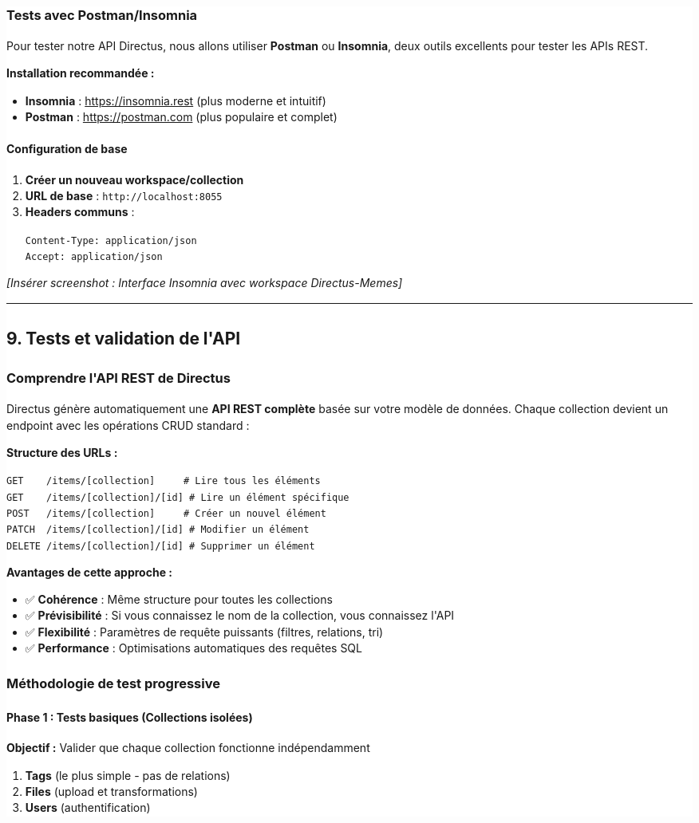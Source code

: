 ### Tests avec Postman/Insomnia

Pour tester notre API Directus, nous allons utiliser **Postman** ou **Insomnia**, deux outils excellents pour tester les APIs REST.

**Installation recommandée :**
- **Insomnia** : https://insomnia.rest (plus moderne et intuitif)
- **Postman** : https://postman.com (plus populaire et complet)

#### Configuration de base

1. **Créer un nouveau workspace/collection**
2. **URL de base** : `http://localhost:8055`
3. **Headers communs** :
   ```
   Content-Type: application/json
   Accept: application/json
   ```

*[Insérer screenshot : Interface Insomnia avec workspace Directus-Memes]*

---

## 9. Tests et validation de l'API

### Comprendre l'API REST de Directus

Directus génère automatiquement une **API REST complète** basée sur votre modèle de données. Chaque collection devient un endpoint avec les opérations CRUD standard :

**Structure des URLs :**
```
GET    /items/[collection]     # Lire tous les éléments
GET    /items/[collection]/[id] # Lire un élément spécifique
POST   /items/[collection]     # Créer un nouvel élément
PATCH  /items/[collection]/[id] # Modifier un élément
DELETE /items/[collection]/[id] # Supprimer un élément
```

**Avantages de cette approche :**
- ✅ **Cohérence** : Même structure pour toutes les collections
- ✅ **Prévisibilité** : Si vous connaissez le nom de la collection, vous connaissez l'API
- ✅ **Flexibilité** : Paramètres de requête puissants (filtres, relations, tri)
- ✅ **Performance** : Optimisations automatiques des requêtes SQL

### Méthodologie de test progressive

#### Phase 1 : Tests basiques (Collections isolées)

**Objectif :** Valider que chaque collection fonctionne indépendamment

1. **Tags** (le plus simple - pas de relations)
2. **Files** (upload et transformations) 
3. **Users** (authentification)


[//]: # (### 🎭 Étape 3 : Créer la collection "Memes_Likes" &#40;Système de likes&#41;)
[//]: # ()
[//]: # (1. **Créer la collection**)
[//]: # (   - Collection Name : `memes_likes`)
[//]: # (   - Archive : Désactivé)
[//]: # (   - Accountability : Activé)
[//]: # ()
[//]: # (2. **Ajout des champs de relation**)
[//]: # ()
[//]: # (   **Champ "meme_id" &#40;Meme liké&#41; :**)
[//]: # (   - Type : **Many to One**)
[//]: # (   - Key : `meme_id`)
[//]: # (   - Display Name : "Meme")
[//]: # (   - Related Collection : **memes**)
[//]: # (   - On Delete : **CASCADE**)
[//]: # ()
[//]: # (   **Champ "user_id" &#40;Utilisateur qui like&#41; :**)
[//]: # (   - Type : **Many to One** )
[//]: # (   - Key : `user_id`)
[//]: # (   - Display Name : "Utilisateur")
[//]: # (   - Related Collection : **directus_users**)
[//]: # (   - On Delete : **CASCADE**)
[//]: # ()
[//]: # (*[Insérer screenshot : Configuration collection Memes_Likes]*)
[//]: # ()
[//]: # (### 🔔 Étape 4 : Créer la collection "Notifications" &#40;Temps réel&#41;)
[//]: # ()
[//]: # (1. **Créer la collection**)
[//]: # (   - Collection Name : `notifications`)
[//]: # (   - Archive : Désactivé)
[//]: # (   - Accountability : Activé)
[//]: # ()
[//]: # (2. **Ajout des champs**)
[//]: # ()
[//]: # (   **Champ "user_id" &#40;Destinataire&#41; :**)
[//]: # (   - Type : **Many to One**)
[//]: # (   - Key : `user_id`)
[//]: # (   - Display Name : "Destinataire")
[//]: # (   - Related Collection : **directus_users**)
[//]: # (   - Required : ✅ Oui)
[//]: # ()
[//]: # (   **Champ "message" &#40;Contenu de la notification&#41; :**)
[//]: # (   - Type : **String**)
[//]: # (   - Key : `message`)
[//]: # (   - Display Name : "Message")
[//]: # (   - Required : ✅ Oui)
[//]: # ()
[//]: # (   **Champ "meme_id" &#40;Meme associé&#41; :**)
[//]: # (   - Type : **Many to One**)
[//]: # (   - Key : `meme_id`)
[//]: # (   - Display Name : "Meme associé")
[//]: # (   - Related Collection : **memes**)
[//]: # (   - Required : ❌ Non &#40;optionnel&#41;)
[//]: # ()
[//]: # (   **Champ "event_type" &#40;Type d'événement&#41; :**)
[//]: # (   - Type : **String**)
[//]: # (   - Key : `event_type`)
[//]: # (   - Display Name : "Type d'événement")
[//]: # (   - Interface : **Select Dropdown**)
[//]: # (   - Choices : `nouveau_meme`, `nouveau_like`, `nouveau_tag`)
[//]: # (   - Default : `nouveau_meme`)
[//]: # ()
[//]: # (   **Champ "is_read" &#40;Statut de lecture&#41; :**)
[//]: # (   - Type : **Boolean**)
[//]: # (   - Key : `is_read`)
[//]: # (   - Display Name : "Lu")
[//]: # (   - Default : `false`)
[//]: # ()
[//]: # (*[Insérer screenshot : Configuration collection Notifications]*)
[//]: # ()
[//]: # (### 🧪 Test des notifications avec Insomnia)
[//]: # ()
[//]: # (**Maintenant que les notifications sont créées, ajoutons-les à notre collection Insomnia !**)
[//]: # ()
[//]: # (#### Ajouter le dossier Notifications)
[//]: # ()
[//]: # (1. **New Folder** dans Insomnia : "🔔 Notifications")
[//]: # (2. Créer ces requêtes :)
[//]: # ()
[//]: # (**Get My Notifications :**)
[//]: # (```http)
[//]: # (GET {{ _.base_url }}/items/notifications?filter[user_id][_eq]=$CURRENT_USER&fields=*,meme_id.title&sort=-date_created)
[//]: # (Authorization: Bearer {{ _.token }})
[//]: # (```)
[//]: # ()
[//]: # (**Mark Notification as Read :**)
[//]: # (```http)
[//]: # (PATCH {{ _.base_url }}/items/notifications/[NOTIFICATION-UUID])
[//]: # (Authorization: Bearer {{ _.token }})
[//]: # (Content-Type: application/json)
[//]: # ()
[//]: # ({)
[//]: # (  "is_read": true)
[//]: # (})
[//]: # (```)
